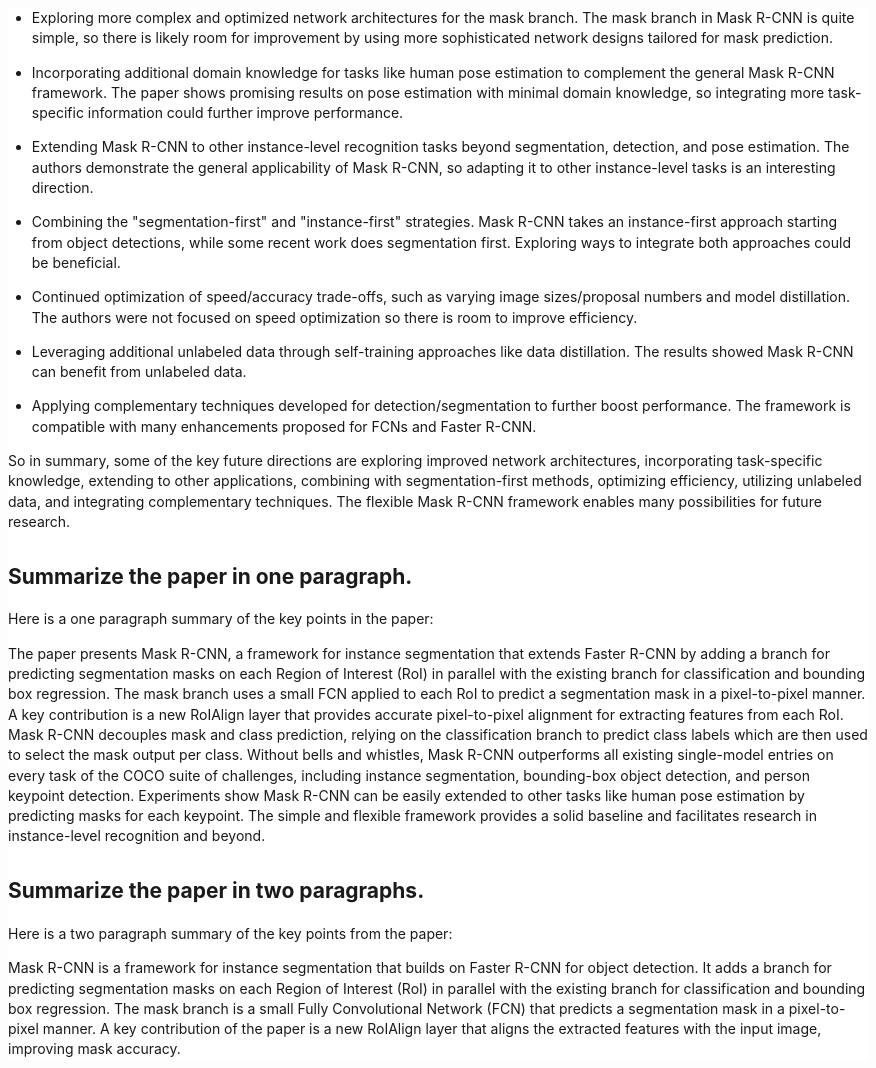 - Exploring more complex and optimized network architectures for the mask branch. The mask branch in Mask R-CNN is quite simple, so there is likely room for improvement by using more sophisticated network designs tailored for mask prediction.

- Incorporating additional domain knowledge for tasks like human pose estimation to complement the general Mask R-CNN framework. The paper shows promising results on pose estimation with minimal domain knowledge, so integrating more task-specific information could further improve performance.

- Extending Mask R-CNN to other instance-level recognition tasks beyond segmentation, detection, and pose estimation. The authors demonstrate the general applicability of Mask R-CNN, so adapting it to other instance-level tasks is an interesting direction.

- Combining the "segmentation-first" and "instance-first" strategies. Mask R-CNN takes an instance-first approach starting from object detections, while some recent work does segmentation first. Exploring ways to integrate both approaches could be beneficial.

- Continued optimization of speed/accuracy trade-offs, such as varying image sizes/proposal numbers and model distillation. The authors were not focused on speed optimization so there is room to improve efficiency.

- Leveraging additional unlabeled data through self-training approaches like data distillation. The results showed Mask R-CNN can benefit from unlabeled data.

- Applying complementary techniques developed for detection/segmentation to further boost performance. The framework is compatible with many enhancements proposed for FCNs and Faster R-CNN.

So in summary, some of the key future directions are exploring improved network architectures, incorporating task-specific knowledge, extending to other applications, combining with segmentation-first methods, optimizing efficiency, utilizing unlabeled data, and integrating complementary techniques. The flexible Mask R-CNN framework enables many possibilities for future research.


## Summarize the paper in one paragraph.

 Here is a one paragraph summary of the key points in the paper:

The paper presents Mask R-CNN, a framework for instance segmentation that extends Faster R-CNN by adding a branch for predicting segmentation masks on each Region of Interest (RoI) in parallel with the existing branch for classification and bounding box regression. The mask branch uses a small FCN applied to each RoI to predict a segmentation mask in a pixel-to-pixel manner. A key contribution is a new RoIAlign layer that provides accurate pixel-to-pixel alignment for extracting features from each RoI. Mask R-CNN decouples mask and class prediction, relying on the classification branch to predict class labels which are then used to select the mask output per class. Without bells and whistles, Mask R-CNN outperforms all existing single-model entries on every task of the COCO suite of challenges, including instance segmentation, bounding-box object detection, and person keypoint detection. Experiments show Mask R-CNN can be easily extended to other tasks like human pose estimation by predicting masks for each keypoint. The simple and flexible framework provides a solid baseline and facilitates research in instance-level recognition and beyond.


## Summarize the paper in two paragraphs.

 Here is a two paragraph summary of the key points from the paper:

Mask R-CNN is a framework for instance segmentation that builds on Faster R-CNN for object detection. It adds a branch for predicting segmentation masks on each Region of Interest (RoI) in parallel with the existing branch for classification and bounding box regression. The mask branch is a small Fully Convolutional Network (FCN) that predicts a segmentation mask in a pixel-to-pixel manner. A key contribution of the paper is a new RoIAlign layer that aligns the extracted features with the input image, improving mask accuracy. 
